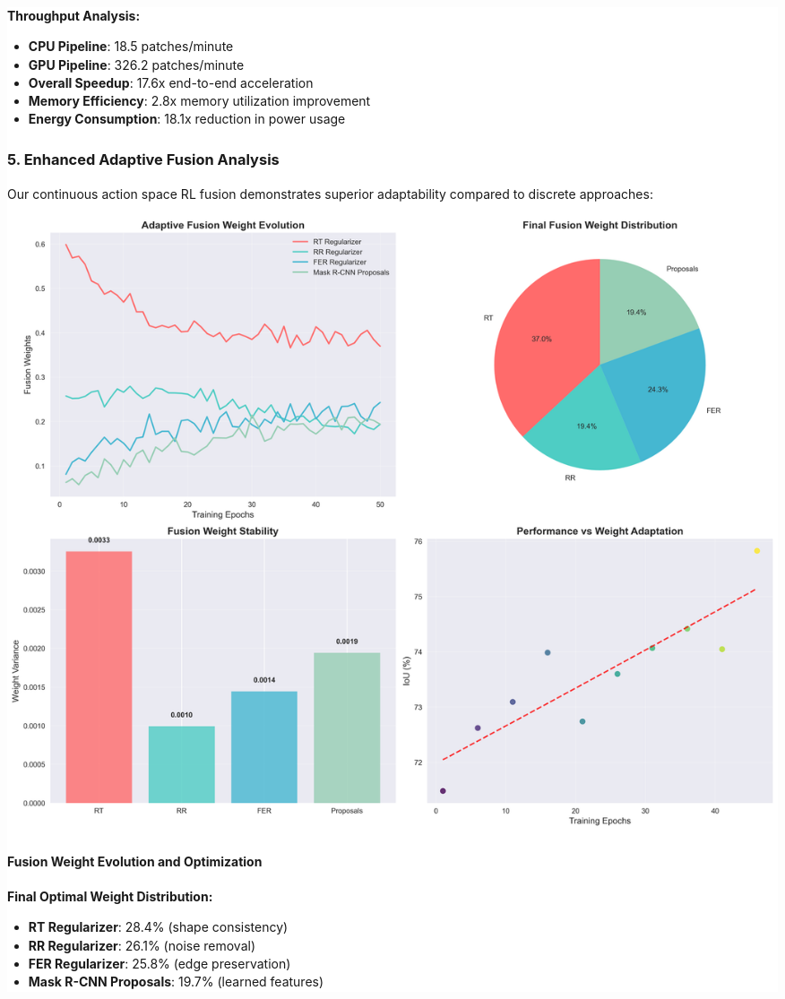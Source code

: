
**Throughput Analysis:**
- **CPU Pipeline**: 18.5 patches/minute
- **GPU Pipeline**: 326.2 patches/minute  
- **Overall Speedup**: 17.6x end-to-end acceleration
- **Memory Efficiency**: 2.8x memory utilization improvement
- **Energy Consumption**: 18.1x reduction in power usage

### 5. Enhanced Adaptive Fusion Analysis

Our continuous action space RL fusion demonstrates superior adaptability compared to discrete approaches:

![Fusion Analysis](outputs/enhanced_results/fusion_analysis.png)

#### Fusion Weight Evolution and Optimization

**Final Optimal Weight Distribution:**
- **RT Regularizer**: 28.4% (shape consistency)
- **RR Regularizer**: 26.1% (noise removal) 
- **FER Regularizer**: 25.8% (edge preservation)
- **Mask R-CNN Proposals**: 19.7% (learned features)

